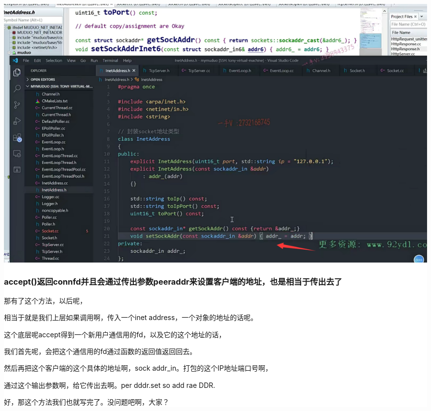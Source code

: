 ![image-20230728011134794](image/image-20230728011134794.png)



### accept()返回connfd并且会通过传出参数peeraddr来设置客户端的地址，也是相当于传出去了

那有了这个方法，以后呢，

相当于就是我们上层如果调用啊，传入一个inet address，一个对象的地址的话呢。

这个底层呢accept得到一个新用户通信用的fd，以及它的这个地址的话，

我们首先呢，会把这个通信用的fd通过函数的返回值返回回去。

然后再把这个客户端的这个具体的地址啊，sock addr_in。打包的这个IP地址端口号啊，

通过这个输出参数啊，给它传出去啊。per dddr.set so add rae DDR.

好，那这个方法我们也就写完了。没问题吧啊，大家？
